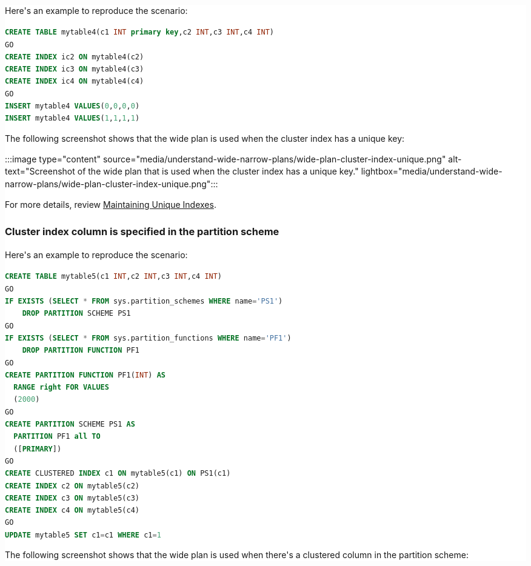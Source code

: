 Here's an example to reproduce the scenario:

```sql
CREATE TABLE mytable4(c1 INT primary key,c2 INT,c3 INT,c4 INT)
GO
CREATE INDEX ic2 ON mytable4(c2)
CREATE INDEX ic3 ON mytable4(c3)
CREATE INDEX ic4 ON mytable4(c4)
GO
INSERT mytable4 VALUES(0,0,0,0)
INSERT mytable4 VALUES(1,1,1,1)
```

The following screenshot shows that the wide plan is used when the cluster index has a unique key:

:::image type="content" source="media/understand-wide-narrow-plans/wide-plan-cluster-index-unique.png" alt-text="Screenshot of the wide plan that is used when the cluster index has a unique key." lightbox="media/understand-wide-narrow-plans/wide-plan-cluster-index-unique.png":::

For more details, review [Maintaining Unique Indexes](/archive/blogs/craigfr/maintaining-unique-indexes).

### Cluster index column is specified in the partition scheme

Here's an example to reproduce the scenario:

```sql
CREATE TABLE mytable5(c1 INT,c2 INT,c3 INT,c4 INT)
GO
IF EXISTS (SELECT * FROM sys.partition_schemes WHERE name='PS1')
    DROP PARTITION SCHEME PS1
GO
IF EXISTS (SELECT * FROM sys.partition_functions WHERE name='PF1')
    DROP PARTITION FUNCTION PF1
GO
CREATE PARTITION FUNCTION PF1(INT) AS 
  RANGE right FOR VALUES 
  (2000)   
GO
CREATE PARTITION SCHEME PS1 AS 
  PARTITION PF1 all TO 
  ([PRIMARY]) 
GO 
CREATE CLUSTERED INDEX c1 ON mytable5(c1) ON PS1(c1)
CREATE INDEX c2 ON mytable5(c2)
CREATE INDEX c3 ON mytable5(c3)
CREATE INDEX c4 ON mytable5(c4)
GO
UPDATE mytable5 SET c1=c1 WHERE c1=1 
```

The following screenshot shows that the wide plan is used when there's a clustered column in the partition scheme:
